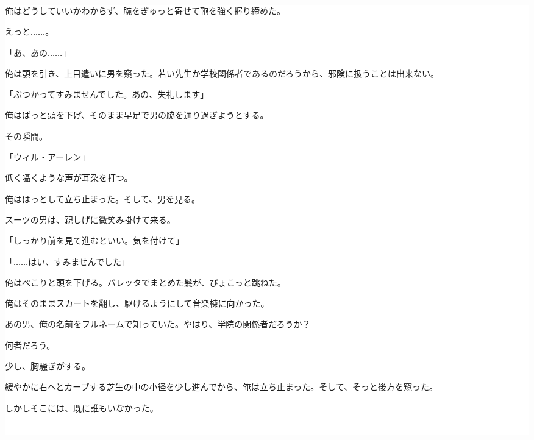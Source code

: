  </p>
 <p id="L124">
  俺はどうしていいかわからず、腕をぎゅっと寄せて鞄を強く握り締めた。
 </p>
 <p id="L125">
  えっと……。
 </p>
 <p id="L126">
  「あ、あの……」
 </p>
 <p id="L127">
  俺は顎を引き、上目遣いに男を窺った。若い先生か学校関係者であるのだろうから、邪険に扱うことは出来ない。
 </p>
 <p id="L128">
  「ぶつかってすみませんでした。あの、失礼します」
 </p>
 <p id="L129">
  俺はばっと頭を下げ、そのまま早足で男の脇を通り過ぎようとする。
 </p>
 <p id="L130">
  その瞬間。
 </p>
 <p id="L131">
  「ウィル・アーレン」
 </p>
 <p id="L132">
  低く囁くような声が耳朶を打つ。
 </p>
 <p id="L133">
  俺ははっとして立ち止まった。そして、男を見る。
 </p>
 <p id="L134">
  スーツの男は、親しげに微笑み掛けて来る。
 </p>
 <p id="L135">
  「しっかり前を見て進むといい。気を付けて」
 </p>
 <p id="L136">
  「……はい、すみませんでした」
 </p>
 <p id="L137">
  俺はぺこりと頭を下げる。バレッタでまとめた髪が、ぴょこっと跳ねた。
 </p>
 <p id="L138">
  俺はそのままスカートを翻し、駆けるようにして音楽棟に向かった。
 </p>
 <p id="L139">
  あの男、俺の名前をフルネームで知っていた。やはり、学院の関係者だろうか？
 </p>
 <p id="L140">
  何者だろう。
 </p>
 <p id="L141">
  少し、胸騒ぎがする。
 </p>
 <p id="L142">
  緩やかに右へとカーブする芝生の中の小径を少し進んでから、俺は立ち止まった。そして、そっと後方を窺った。
 </p>
 <p id="L143">
  しかしそこには、既に誰もいなかった。
 </p>
 <p id="L144">
  <br/>
 </p>